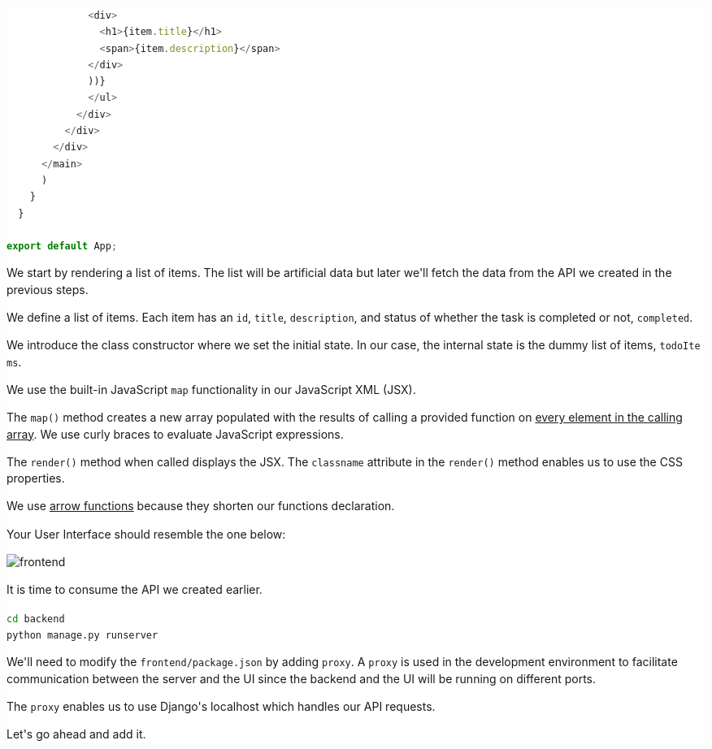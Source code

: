 ```JavaScript 
              <div>
                <h1>{item.title}</h1>
                <span>{item.description}</span>
              </div>
              ))}
              </ul>
            </div>
          </div>
        </div>
      </main>
      )
    }
  }
  
export default App;
```

We start by rendering a list of items. The list will be artificial data but later we'll fetch the data from the API we created in the previous steps.

We define a list of items. Each item has an `id`, `title`, `description`, and status of whether the task is completed or not, `completed`.

We introduce the class constructor where we set the initial state. In our case, the internal state is the dummy list of items, `todoItems`.

We use the built-in JavaScript `map` functionality in our JavaScript XML (JSX). 

The `map()` method creates a new array populated with the results of calling a provided function on [every element in the calling array](https://developer.mozilla.org/en-US/docs/Web/JavaScript/Reference/Global_Objects/Array/map). We use curly braces to evaluate JavaScript expressions.

The `render()` method when called displays the JSX. The `classname` attribute in the `render()` method enables us to use the CSS properties. 

We use [arrow functions](https://developer.mozilla.org/en/docs/Web/JavaScript/Reference/Functions/Arrow_functions) because they shorten our functions declaration.

Your User Interface should resemble the one below:

![frontend](/engineering-education/react-and-django-rest-framework/dummy_data.jpg)

It is time to consume the API we created earlier.

```bash
cd backend
python manage.py runserver
```

We'll need to modify the `frontend/package.json` by adding `proxy`. A `proxy` is used in the development environment to facilitate communication between the server and the UI since the backend and the UI will be running on different ports. 

The `proxy` enables us to use Django's localhost which handles our API requests.

Let's go ahead and add it.
